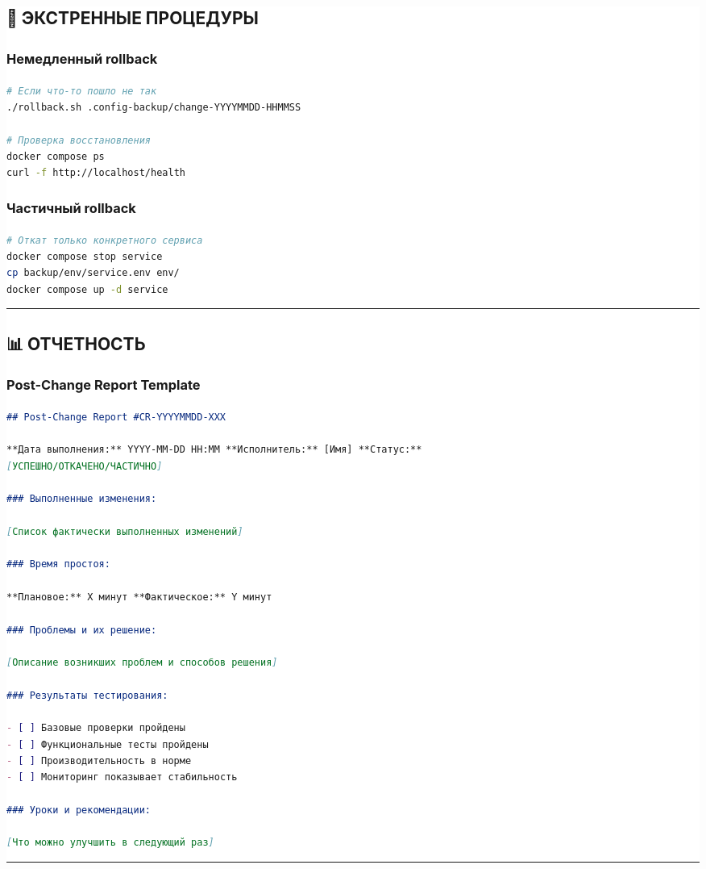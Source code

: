 
## 🚨 ЭКСТРЕННЫЕ ПРОЦЕДУРЫ

### **Немедленный rollback**

```bash
# Если что-то пошло не так
./rollback.sh .config-backup/change-YYYYMMDD-HHMMSS

# Проверка восстановления
docker compose ps
curl -f http://localhost/health
```

### **Частичный rollback**

```bash
# Откат только конкретного сервиса
docker compose stop service
cp backup/env/service.env env/
docker compose up -d service
```

---

## 📊 ОТЧЕТНОСТЬ

### **Post-Change Report Template**

```markdown
## Post-Change Report #CR-YYYYMMDD-XXX

**Дата выполнения:** YYYY-MM-DD HH:MM **Исполнитель:** [Имя] **Статус:**
[УСПЕШНО/ОТКАЧЕНО/ЧАСТИЧНО]

### Выполненные изменения:

[Список фактически выполненных изменений]

### Время простоя:

**Плановое:** X минут **Фактическое:** Y минут

### Проблемы и их решение:

[Описание возникших проблем и способов решения]

### Результаты тестирования:

- [ ] Базовые проверки пройдены
- [ ] Функциональные тесты пройдены
- [ ] Производительность в норме
- [ ] Мониторинг показывает стабильность

### Уроки и рекомендации:

[Что можно улучшить в следующий раз]
```

---